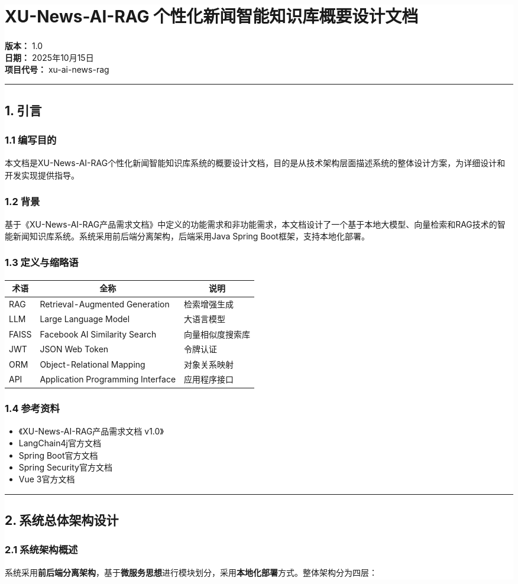 # XU-News-AI-RAG 个性化新闻智能知识库概要设计文档

**版本：** 1.0  
**日期：** 2025年10月15日  
**项目代号：** xu-ai-news-rag  

---

## 1. 引言

### 1.1 编写目的

本文档是XU-News-AI-RAG个性化新闻智能知识库系统的概要设计文档，目的是从技术架构层面描述系统的整体设计方案，为详细设计和开发实现提供指导。

### 1.2 背景

基于《XU-News-AI-RAG产品需求文档》中定义的功能需求和非功能需求，本文档设计了一个基于本地大模型、向量检索和RAG技术的智能新闻知识库系统。系统采用前后端分离架构，后端采用Java Spring Boot框架，支持本地化部署。

### 1.3 定义与缩略语

| 术语 | 全称 | 说明 |
|-----|------|------|
| RAG | Retrieval-Augmented Generation | 检索增强生成 |
| LLM | Large Language Model | 大语言模型 |
| FAISS | Facebook AI Similarity Search | 向量相似度搜索库 |
| JWT | JSON Web Token | 令牌认证 |
| ORM | Object-Relational Mapping | 对象关系映射 |
| API | Application Programming Interface | 应用程序接口 |

### 1.4 参考资料

- 《XU-News-AI-RAG产品需求文档 v1.0》
- LangChain4j官方文档
- Spring Boot官方文档
- Spring Security官方文档
- Vue 3官方文档

---

## 2. 系统总体架构设计

### 2.1 系统架构概述

系统采用**前后端分离架构**，基于**微服务思想**进行模块划分，采用**本地化部署**方式。整体架构分为四层：
